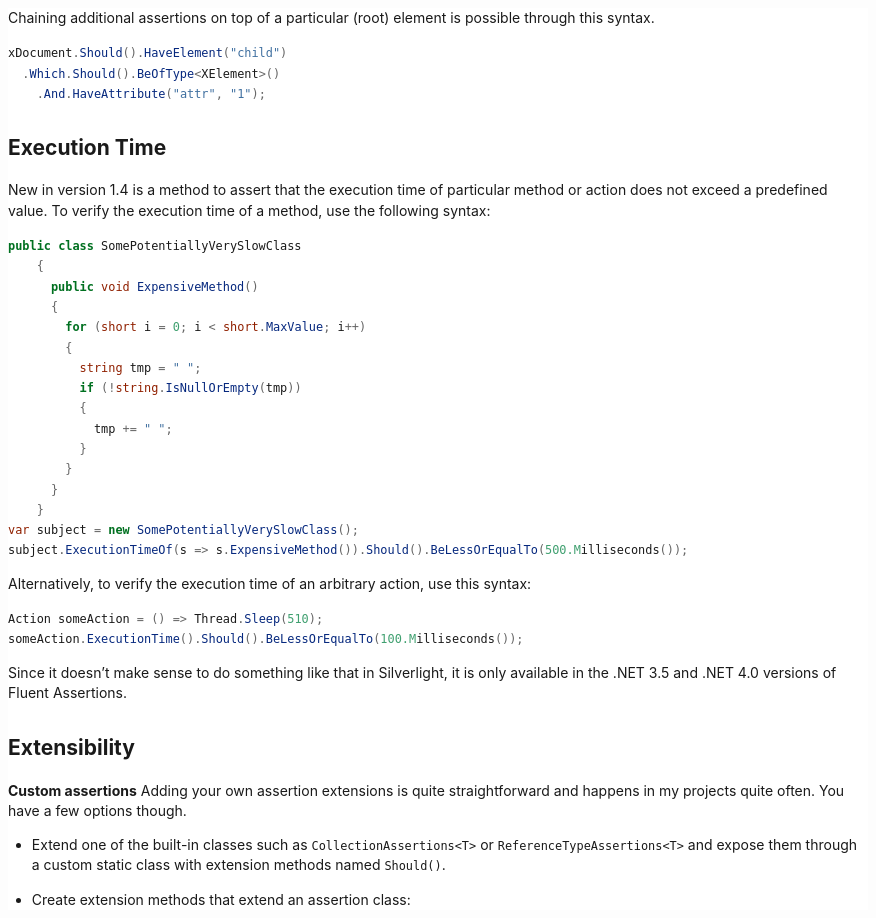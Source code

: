 Chaining additional assertions on top of a particular (root) element is possible through this syntax.

```csharp
xDocument.Should().HaveElement("child")
  .Which.Should().BeOfType<XElement>()
    .And.HaveAttribute("attr", "1");
```

## Execution Time ##

New in version 1.4 is a method to assert that the execution time of particular method or action does not exceed a predefined value.
To verify the execution time of a method, use the following syntax:

```csharp
public class SomePotentiallyVerySlowClass
    {
      public void ExpensiveMethod()
      {
        for (short i = 0; i < short.MaxValue; i++)
        {
          string tmp = " ";
          if (!string.IsNullOrEmpty(tmp))
          {
            tmp += " ";
          }
        }
      }
    }
var subject = new SomePotentiallyVerySlowClass();
subject.ExecutionTimeOf(s => s.ExpensiveMethod()).Should().BeLessOrEqualTo(500.Milliseconds());
```

Alternatively, to verify the execution time of an arbitrary action, use this syntax:

```csharp
Action someAction = () => Thread.Sleep(510);
someAction.ExecutionTime().Should().BeLessOrEqualTo(100.Milliseconds());
```

Since it doesn’t make sense to do something like that in Silverlight, it is only available in the .NET 3.5 and .NET 4.0 versions of Fluent Assertions.

## Extensibility ##

**Custom assertions**
Adding your own assertion extensions is quite straightforward and happens in my projects quite often.
You have a few options though.

* Extend one of the built-in classes such as `CollectionAssertions<T>` or `ReferenceTypeAssertions<T>` and expose them through a custom static class with extension methods named `Should()`.

* Create extension methods that extend an assertion class: 
